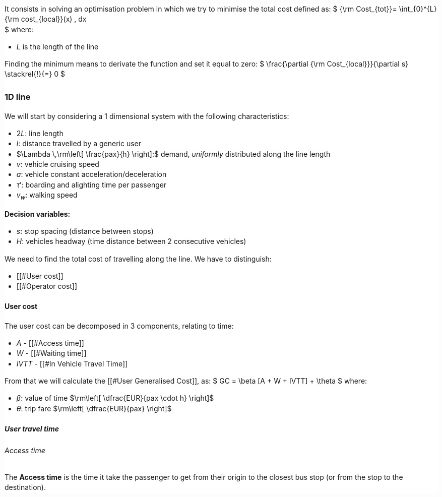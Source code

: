 It consists in solving an optimisation problem in which we try to minimise the total cost defined as:
$
{\rm Cost_{tot}}= \int_{0}^{L} {\rm cost_{local}}(x) \, dx  
$
where:
- $L$ is the length of the line

Finding the minimum means to derivate the function and set it equal to zero:
$
	\frac{\partial {\rm Cost_{local}}}{\partial s} \stackrel{!}{=} 0 
$

### 1D line

We will start by considering a 1 dimensional system with the following characteristics:
- $2L:$ line length
- $l:$ distance travelled by a generic user
- $\Lambda \,\rm\left[ \frac{pax}{h} \right]:$ demand, *uniformly* distributed along the line length
- $v:$ vehicle cruising speed
- $a:$ vehicle constant acceleration/deceleration
- $\tau':$ boarding and alighting time per passenger
- $v_{w}:$ walking speed

**Decision variables:**
- $s:$ stop spacing (distance between stops)
- $H:$ vehicles headway (time distance between 2 consecutive vehicles)

We need to find the total cost of travelling along the line. We have to distinguish:
- [[#User cost]]
- [[#Operator cost]]

#### User cost

The user cost can be decomposed in 3 components, relating to time:
- $A$ - [[#Access time]]
- $W$ - [[#Waiting time]]
- $IVTT$ - [[#In Vehicle Travel Time]]

From that we will calculate the [[#User Generalised Cost]], as:
$
GC = \beta [A + W + IVTT] + \theta
$
where:
- $\beta:$ value of time $\rm\left[ \dfrac{EUR}{pax \cdot h} \right]$
- $\theta:$ trip fare $\rm\left[ \dfrac{EUR}{pax} \right]$

##### User travel time

###### Access time

The **Access time** is the time it take the passenger to get from their origin to the closest bus stop (or from the stop to the destination).
